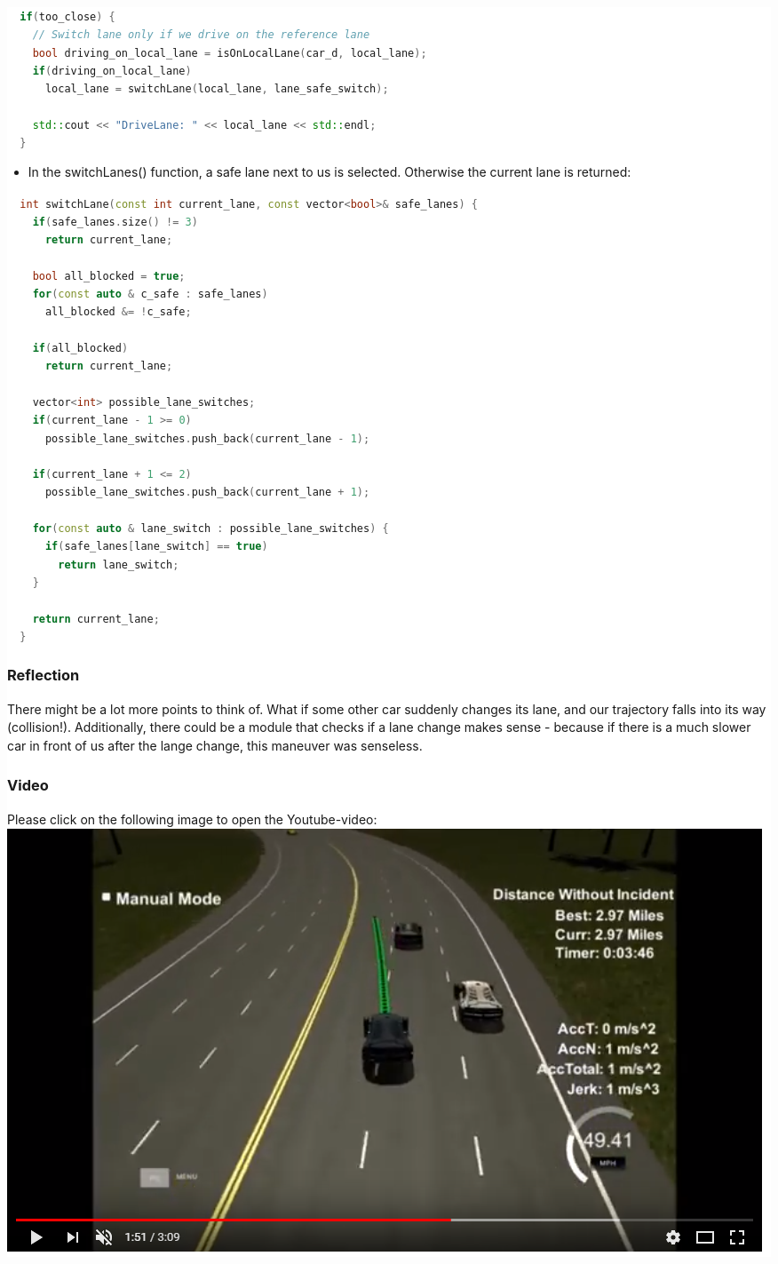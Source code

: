 ```cpp 
  if(too_close) {
    // Switch lane only if we drive on the reference lane
    bool driving_on_local_lane = isOnLocalLane(car_d, local_lane);
    if(driving_on_local_lane)
      local_lane = switchLane(local_lane, lane_safe_switch);

    std::cout << "DriveLane: " << local_lane << std::endl;
  }
```

* In the switchLanes() function, a safe lane next to us is selected. Otherwise the current lane is returned:
```cpp 
  int switchLane(const int current_lane, const vector<bool>& safe_lanes) {
    if(safe_lanes.size() != 3)
      return current_lane;

    bool all_blocked = true;
    for(const auto & c_safe : safe_lanes)
      all_blocked &= !c_safe;

    if(all_blocked)
      return current_lane;

    vector<int> possible_lane_switches;
    if(current_lane - 1 >= 0)
      possible_lane_switches.push_back(current_lane - 1);

    if(current_lane + 1 <= 2)
      possible_lane_switches.push_back(current_lane + 1);

    for(const auto & lane_switch : possible_lane_switches) {
      if(safe_lanes[lane_switch] == true)
        return lane_switch;
    }

    return current_lane;
  }
```

### Reflection

There might be a lot more points to think of. What if some other car suddenly changes its lane, and our trajectory falls into its way (collision!). Additionally, there could be a module that checks if a lane change makes sense - because if there is a much slower car in front of us after the lange change, this maneuver was senseless. 

### Video

Please click on the following image to open the Youtube-video:
[![Youtube Link][image3]](https://youtu.be/o5z_dCy6NX4 "Youtube video")


[//]: # (Image References)
[image1]: ./images/lane_changes.png "Lane classification"
[image2]: ./images/lane_changes_2.png "Lane classification 2"
[image3]: ./images/yt.png "Youtube video"